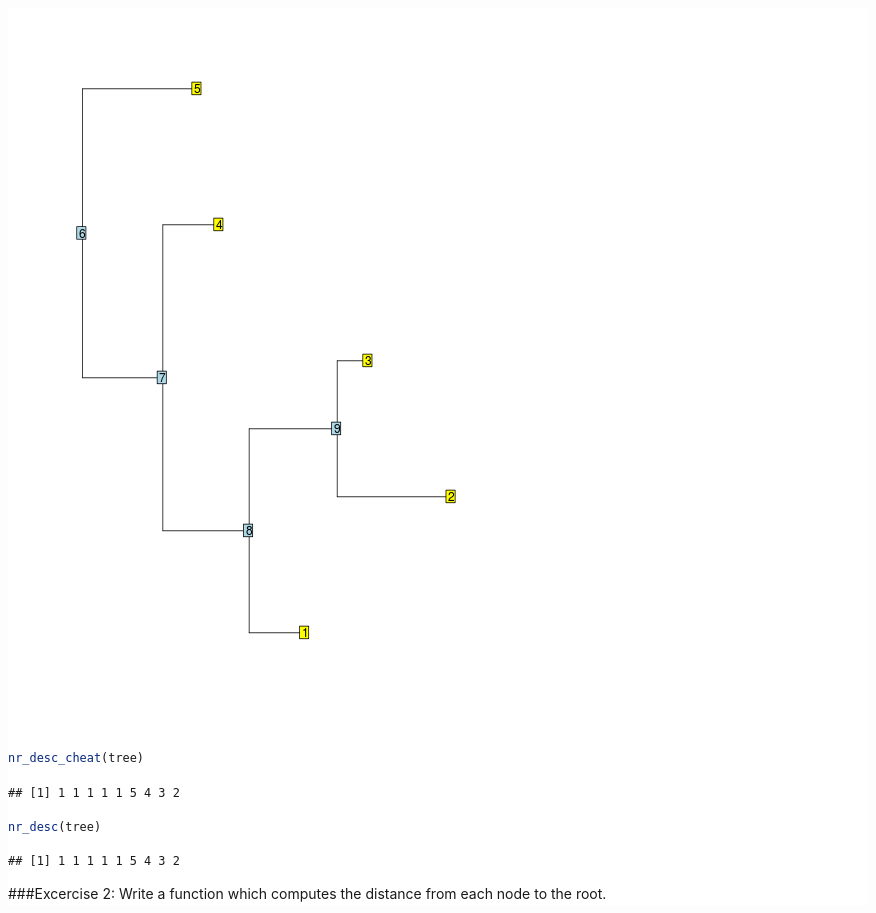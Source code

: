 ![plot of chunk unnamed-chunk-5](figs/unnamed-chunk-5-1.png)

```r
nr_desc_cheat(tree)
```

```
## [1] 1 1 1 1 1 5 4 3 2
```

```r
nr_desc(tree)
```

```
## [1] 1 1 1 1 1 5 4 3 2
```

###Excercise 2:
Write a function which computes the distance from each node to the root.
